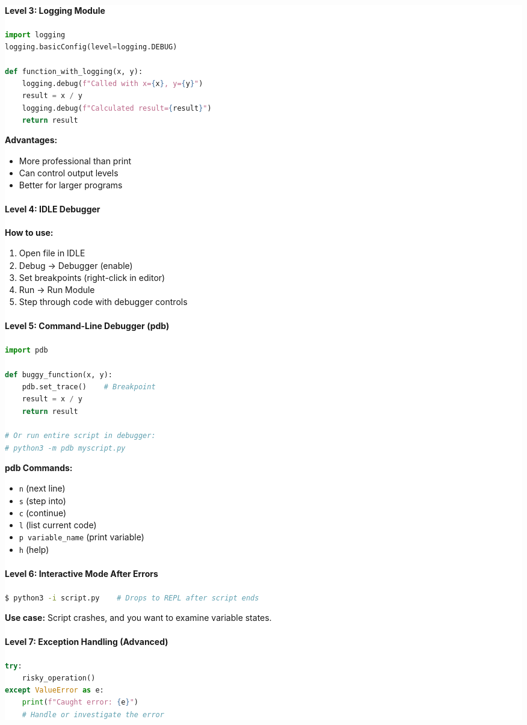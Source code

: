 #### Level 3: Logging Module
```python
import logging
logging.basicConfig(level=logging.DEBUG)

def function_with_logging(x, y):
    logging.debug(f"Called with x={x}, y={y}")
    result = x / y
    logging.debug(f"Calculated result={result}")
    return result
```

**Advantages:**
- More professional than print
- Can control output levels
- Better for larger programs

#### Level 4: IDLE Debugger
**How to use:**
1. Open file in IDLE
2. Debug → Debugger (enable)
3. Set breakpoints (right-click in editor)
4. Run → Run Module
5. Step through code with debugger controls

#### Level 5: Command-Line Debugger (pdb)
```python
import pdb

def buggy_function(x, y):
    pdb.set_trace()    # Breakpoint
    result = x / y
    return result

# Or run entire script in debugger:
# python3 -m pdb myscript.py
```

**pdb Commands:**
- `n` (next line)
- `s` (step into)
- `c` (continue)
- `l` (list current code)
- `p variable_name` (print variable)
- `h` (help)

#### Level 6: Interactive Mode After Errors
```bash
$ python3 -i script.py    # Drops to REPL after script ends
```

**Use case:** Script crashes, and you want to examine variable states.

#### Level 7: Exception Handling (Advanced)
```python
try:
    risky_operation()
except ValueError as e:
    print(f"Caught error: {e}")
    # Handle or investigate the error
```

